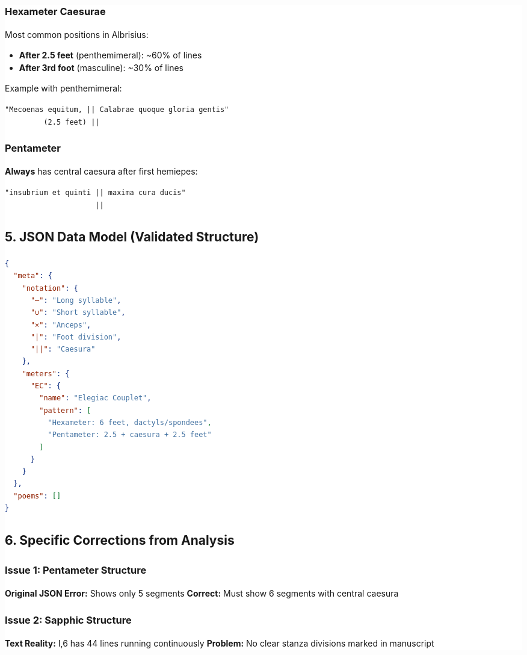 ### Hexameter Caesurae
Most common positions in Albrisius:
- **After 2.5 feet** (penthemimeral): ~60% of lines
- **After 3rd foot** (masculine): ~30% of lines

Example with penthemimeral:
```
"Mecoenas equitum, || Calabrae quoque gloria gentis"
         (2.5 feet) ||
```

### Pentameter
**Always** has central caesura after first hemiepes:
```
"insubrium et quinti || maxima cura ducis"
                     ||
```

## 5. JSON Data Model (Validated Structure)

```json
{
  "meta": {
    "notation": {
      "—": "Long syllable",
      "∪": "Short syllable",
      "×": "Anceps",
      "|": "Foot division",
      "||": "Caesura"
    },
    "meters": {
      "EC": {
        "name": "Elegiac Couplet",
        "pattern": [
          "Hexameter: 6 feet, dactyls/spondees",
          "Pentameter: 2.5 + caesura + 2.5 feet"
        ]
      }
    }
  },
  "poems": []
}
```

## 6. Specific Corrections from Analysis

### Issue 1: Pentameter Structure
**Original JSON Error:** Shows only 5 segments
**Correct:** Must show 6 segments with central caesura

### Issue 2: Sapphic Structure
**Text Reality:** I,6 has 44 lines running continuously
**Problem:** No clear stanza divisions marked in manuscript
